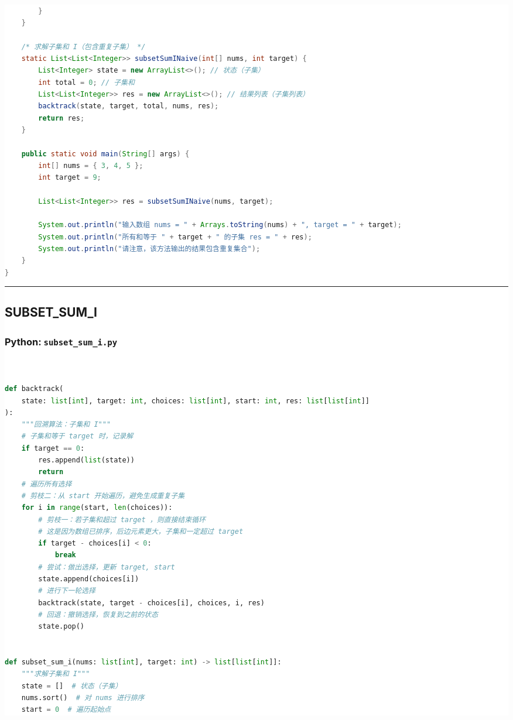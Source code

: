 ```java
        }
    }

    /* 求解子集和 I（包含重复子集） */
    static List<List<Integer>> subsetSumINaive(int[] nums, int target) {
        List<Integer> state = new ArrayList<>(); // 状态（子集）
        int total = 0; // 子集和
        List<List<Integer>> res = new ArrayList<>(); // 结果列表（子集列表）
        backtrack(state, target, total, nums, res);
        return res;
    }

    public static void main(String[] args) {
        int[] nums = { 3, 4, 5 };
        int target = 9;

        List<List<Integer>> res = subsetSumINaive(nums, target);

        System.out.println("输入数组 nums = " + Arrays.toString(nums) + ", target = " + target);
        System.out.println("所有和等于 " + target + " 的子集 res = " + res);
        System.out.println("请注意，该方法输出的结果包含重复集合");
    }
}
```




-----------------------------------------------------------------

## SUBSET_SUM_I
### Python: `subset_sum_i.py`
```python


def backtrack(
    state: list[int], target: int, choices: list[int], start: int, res: list[list[int]]
):
    """回溯算法：子集和 I"""
    # 子集和等于 target 时，记录解
    if target == 0:
        res.append(list(state))
        return
    # 遍历所有选择
    # 剪枝二：从 start 开始遍历，避免生成重复子集
    for i in range(start, len(choices)):
        # 剪枝一：若子集和超过 target ，则直接结束循环
        # 这是因为数组已排序，后边元素更大，子集和一定超过 target
        if target - choices[i] < 0:
            break
        # 尝试：做出选择，更新 target, start
        state.append(choices[i])
        # 进行下一轮选择
        backtrack(state, target - choices[i], choices, i, res)
        # 回退：撤销选择，恢复到之前的状态
        state.pop()


def subset_sum_i(nums: list[int], target: int) -> list[list[int]]:
    """求解子集和 I"""
    state = []  # 状态（子集）
    nums.sort()  # 对 nums 进行排序
    start = 0  # 遍历起始点
```